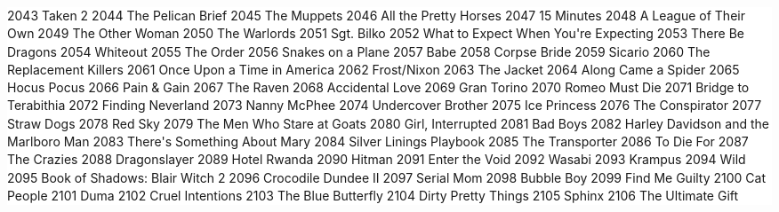2043 Taken 2
2044 The Pelican Brief
2045 The Muppets
2046 All the Pretty Horses
2047 15 Minutes
2048 A League of Their Own
2049 The Other Woman
2050 The Warlords
2051 Sgt. Bilko
2052 What to Expect When You're Expecting
2053 There Be Dragons
2054 Whiteout
2055 The Order
2056 Snakes on a Plane
2057 Babe
2058 Corpse Bride
2059 Sicario
2060 The Replacement Killers
2061 Once Upon a Time in America
2062 Frost/Nixon
2063 The Jacket
2064 Along Came a Spider
2065 Hocus Pocus
2066 Pain & Gain
2067 The Raven
2068 Accidental Love
2069 Gran Torino
2070 Romeo Must Die
2071 Bridge to Terabithia
2072 Finding Neverland
2073 Nanny McPhee
2074 Undercover Brother
2075 Ice Princess
2076 The Conspirator
2077 Straw Dogs
2078 Red Sky
2079 The Men Who Stare at Goats
2080 Girl, Interrupted
2081 Bad Boys
2082 Harley Davidson and the Marlboro Man
2083 There's Something About Mary
2084 Silver Linings Playbook
2085 The Transporter
2086 To Die For
2087 The Crazies
2088 Dragonslayer
2089 Hotel Rwanda
2090 Hitman
2091 Enter the Void
2092 Wasabi
2093 Krampus
2094 Wild
2095 Book of Shadows: Blair Witch 2
2096 Crocodile Dundee II
2097 Serial Mom
2098 Bubble Boy
2099 Find Me Guilty
2100 Cat People
2101 Duma
2102 Cruel Intentions
2103 The Blue Butterfly
2104 Dirty Pretty Things
2105 Sphinx
2106 The Ultimate Gift